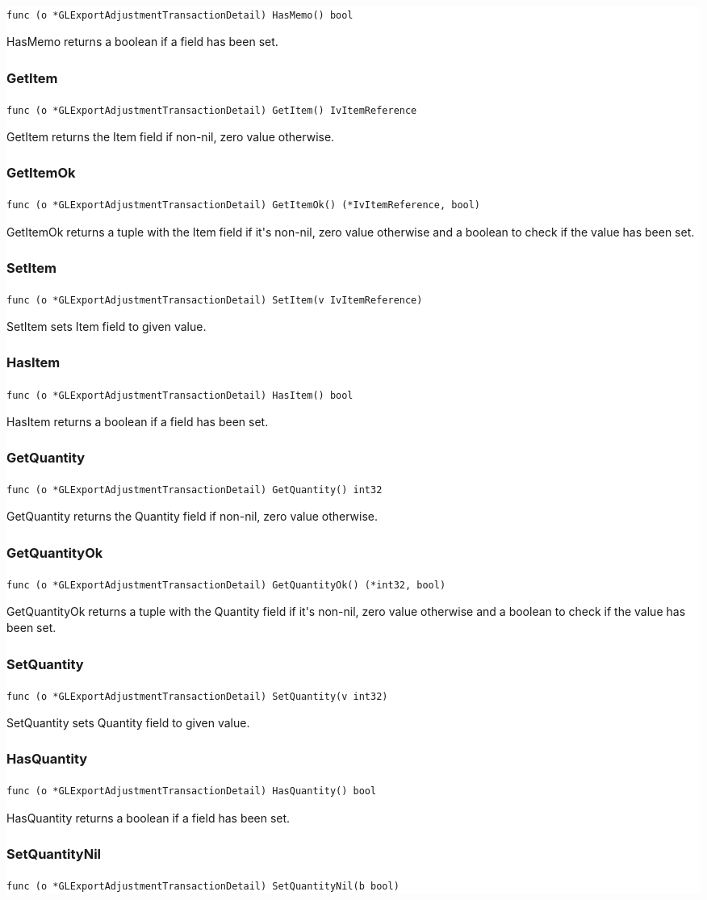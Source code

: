 `func (o *GLExportAdjustmentTransactionDetail) HasMemo() bool`

HasMemo returns a boolean if a field has been set.

### GetItem

`func (o *GLExportAdjustmentTransactionDetail) GetItem() IvItemReference`

GetItem returns the Item field if non-nil, zero value otherwise.

### GetItemOk

`func (o *GLExportAdjustmentTransactionDetail) GetItemOk() (*IvItemReference, bool)`

GetItemOk returns a tuple with the Item field if it's non-nil, zero value otherwise
and a boolean to check if the value has been set.

### SetItem

`func (o *GLExportAdjustmentTransactionDetail) SetItem(v IvItemReference)`

SetItem sets Item field to given value.

### HasItem

`func (o *GLExportAdjustmentTransactionDetail) HasItem() bool`

HasItem returns a boolean if a field has been set.

### GetQuantity

`func (o *GLExportAdjustmentTransactionDetail) GetQuantity() int32`

GetQuantity returns the Quantity field if non-nil, zero value otherwise.

### GetQuantityOk

`func (o *GLExportAdjustmentTransactionDetail) GetQuantityOk() (*int32, bool)`

GetQuantityOk returns a tuple with the Quantity field if it's non-nil, zero value otherwise
and a boolean to check if the value has been set.

### SetQuantity

`func (o *GLExportAdjustmentTransactionDetail) SetQuantity(v int32)`

SetQuantity sets Quantity field to given value.

### HasQuantity

`func (o *GLExportAdjustmentTransactionDetail) HasQuantity() bool`

HasQuantity returns a boolean if a field has been set.

### SetQuantityNil

`func (o *GLExportAdjustmentTransactionDetail) SetQuantityNil(b bool)`
